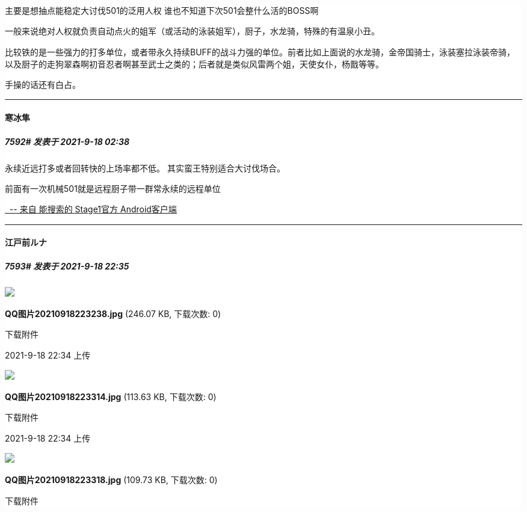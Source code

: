 主要是想抽点能稳定大讨伐501的泛用人权</blockquote>
谁也不知道下次501会整什么活的BOSS啊


一般来说绝对人权就负责自动点火的姐军（或活动的泳装姐军），厨子，水龙骑，特殊的有温泉小丑。


比较铁的是一些强力的打多单位，或者带永久持续BUFF的战斗力强的单位。前者比如上面说的水龙骑，金帝国骑士，泳装塞拉泳装帝骑，以及厨子的走狗翠森啊初音忍者啊甚至武士之类的；后者就是类似风雷两个姐，天使女仆，杨戬等等。


手操的话还有白占。




*****

####  寒冰隼  
##### 7592#       发表于 2021-9-18 02:38


永续近远打多或者回转快的上场率都不低。
其实蛮王特别适合大讨伐场合。

前面有一次机械501就是远程厨子带一群常永续的远程单位

[  -- 来自 能搜索的 Stage1官方 Android客户端](https://www.coolapk.com/apk/140634)




*****

####  江戸前ルナ  
##### 7593#       发表于 2021-9-18 22:35


<img src="https://img.saraba1st.com/forum/202109/18/223451hoa7wmaa9ndz4goo.jpg" referrerpolicy="no-referrer">


<strong>QQ图片20210918223238.jpg</strong> (246.07 KB, 下载次数: 0)

下载附件

2021-9-18 22:34 上传


<img src="https://img.saraba1st.com/forum/202109/18/223453ejee1gjmiqxejfz2.jpg" referrerpolicy="no-referrer">


<strong>QQ图片20210918223314.jpg</strong> (113.63 KB, 下载次数: 0)

下载附件

2021-9-18 22:34 上传


<img src="https://img.saraba1st.com/forum/202109/18/223453optu4pptqogugv16.jpg" referrerpolicy="no-referrer">


<strong>QQ图片20210918223318.jpg</strong> (109.73 KB, 下载次数: 0)

下载附件
